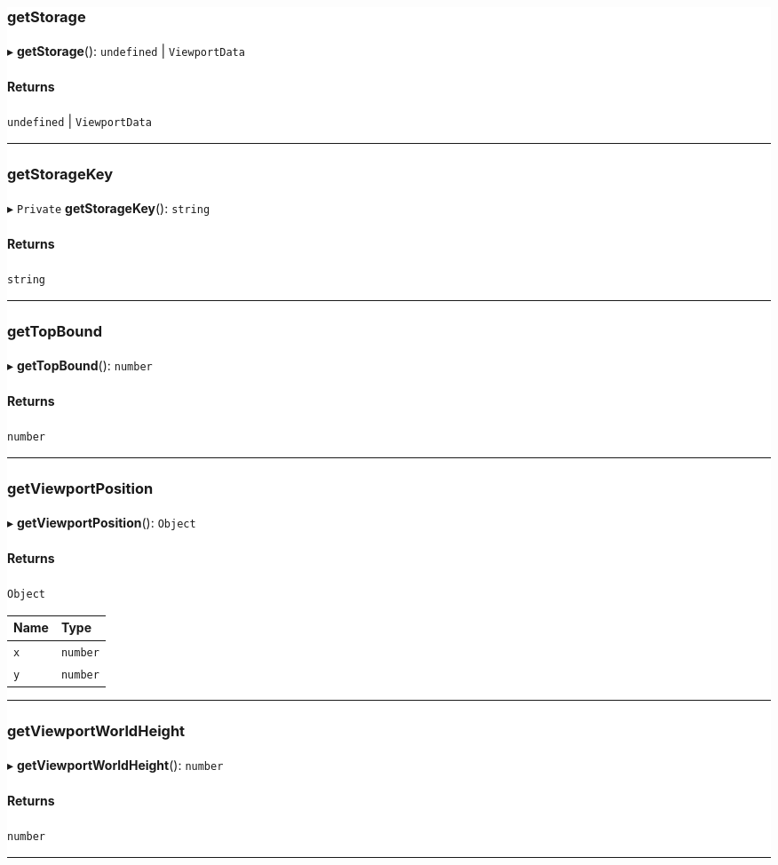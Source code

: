 ### getStorage

▸ **getStorage**(): `undefined` \| `ViewportData`

#### Returns

`undefined` \| `ViewportData`

---

### getStorageKey

▸ `Private` **getStorageKey**(): `string`

#### Returns

`string`

---

### getTopBound

▸ **getTopBound**(): `number`

#### Returns

`number`

---

### getViewportPosition

▸ **getViewportPosition**(): `Object`

#### Returns

`Object`

| Name | Type     |
| :--- | :------- |
| `x`  | `number` |
| `y`  | `number` |

---

### getViewportWorldHeight

▸ **getViewportWorldHeight**(): `number`

#### Returns

`number`

---
